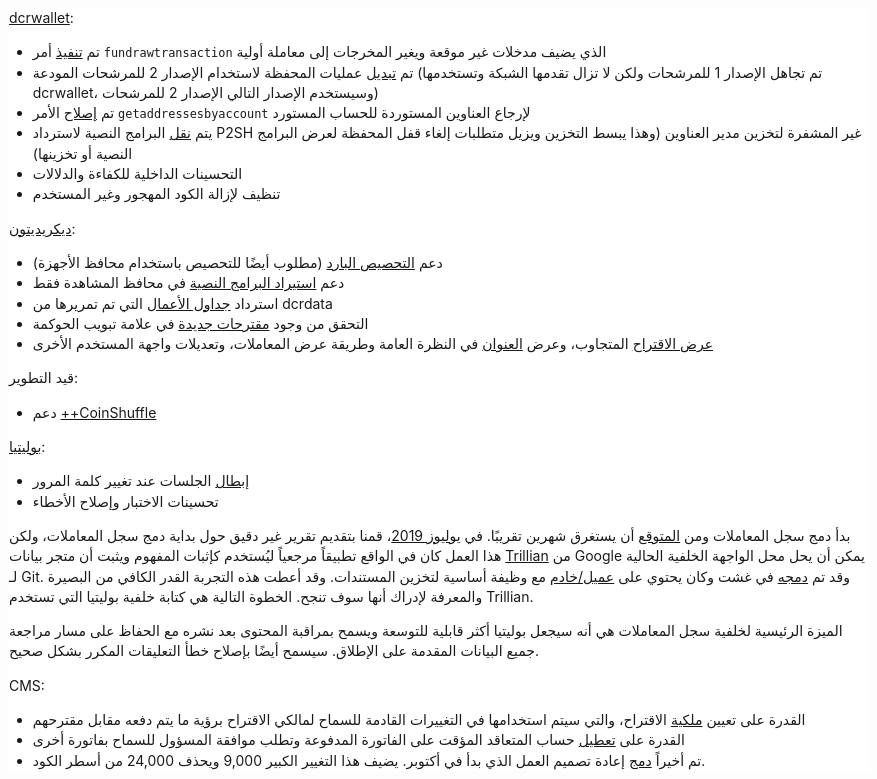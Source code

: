 [dcrwallet](https://github.com/decred/dcrwallet):

* تم [تنفيذ](https://github.com/decred/dcrwallet/pull/1706) أمر `fundrawtransaction` الذي يضيف مدخلات غير موقعة ويغير المخرجات إلى معاملة أولية
* تم [تبديل](https://github.com/decred/dcrwallet/pull/1648) عمليات المحفظة لاستخدام الإصدار 2 للمرشحات المودعة (تم تجاهل الإصدار 1 للمرشحات ولكن لا تزال تقدمها الشبكة وتستخدمها dcrwallet، وسيستخدم الإصدار التالي الإصدار 2 للمرشحات)
* تم [إصلاح](https://github.com/decred/dcrwallet/pull/1695) الأمر `getaddressesbyaccount` لإرجاع العناوين المستوردة للحساب المستورد
* يتم [نقل](https://github.com/decred/dcrwallet/pull/1688) البرامج النصية لاسترداد P2SH غير المشفرة لتخزين مدير العناوين (وهذا يبسط التخزين ويزيل متطلبات إلغاء قفل المحفظة لعرض البرامج النصية أو تخزينها)
* التحسينات الداخلية للكفاءة والدلالات
* تنظيف لإزالة الكود المهجور وغير المستخدم

[ديكريديتون](https://github.com/decred/decrediton):

* دعم [التحصيص البارد](https://github.com/decred/decrediton/pull/2424) (مطلوب أيضًا للتحصيص باستخدام محافظ الأجهزة)
* دعم [استيراد البرامج النصية](https://github.com/decred/decrediton/pull/2423) في محافظ المشاهدة فقط
* استرداد [جداول الأعمال](https://github.com/decred/decrediton/pull/2442) التي تم تمريرها من dcrdata
* التحقق من وجود [مقترحات جديدة](https://github.com/decred/decrediton/pull/2420) في علامة تبويب الحوكمة
* [عرض الاقتراح](https://github.com/decred/decrediton/pull/2444) المتجاوب، وعرض [العنوان](https://github.com/decred/decrediton/pull/2416) في النظرة العامة وطريقة عرض المعاملات، وتعديلات واجهة المستخدم الأخرى

قيد التطوير:

* دعم [++CoinShuffle](https://github.com/decred/decrediton/pull/2452)

[بوليتيا](https://github.com/decred/politeia):

* [إبطال](https://github.com/decred/politeia/pull/1159) الجلسات عند تغيير كلمة المرور
* تحسينات الاختبار وإصلاح الأخطاء

بدأ دمج سجل المعاملات ومن [المتوقع](https://github.com/decred/politeia/issues/1112#issuecomment-606147106) أن يستغرق شهرين تقريبًا. في [يوليوز 2019](https://xaur.github.io/decred-news/journal/201907.html#development)، قمنا بتقديم تقرير غير دقيق حول بداية دمج سجل المعاملات، ولكن هذا العمل كان في الواقع تطبيقاً مرجعياً ليُستخدم كإثبات المفهوم ويثبت أن متجر بيانات [Trillian](https://github.com/google/trillian) من Google يمكن أن يحل محل الواجهة الخلفية الحالية لـ Git. وقد تم [دمجه](https://github.com/decred/politeia/pull/951) في غشت وكان يحتوي على [عميل/خادم](https://github.com/decred/politeia/tree/master/tlog) مع وظيفة أساسية لتخزين المستندات. وقد أعطت هذه التجربة القدر الكافي من البصيرة والمعرفة لإدراك أنها سوف تنجح. الخطوة التالية هي كتابة خلفية بوليتيا التي تستخدم Trillian.

الميزة الرئيسية لخلفية سجل المعاملات هي أنه سيجعل بوليتيا أكثر قابلية للتوسعة ويسمح بمراقبة المحتوى بعد نشره مع الحفاظ على مسار مراجعة جميع البيانات المقدمة على الإطلاق. سيسمح أيضًا بإصلاح خطأ التعليقات المكرر بشكل صحيح.

CMS:

* القدرة على تعيين [ملكية](https://github.com/decred/politeia/pull/1135) الاقتراح، والتي سيتم استخدامها في التغييرات القادمة للسماح لمالكي الاقتراح برؤية ما يتم دفعه مقابل مقترحهم
* القدرة على [تعطيل](https://github.com/decred/politeia/pull/1154) حساب المتعاقد المؤقت على الفاتورة المدفوعة وتطلب موافقة المسؤول للسماح بفاتورة أخرى
* تم أخيراً [دمج](https://github.com/decred/politeiagui/pull/1828) إعادة تصميم العمل الذي بدأ في أكتوبر. يضيف هذا التغيير الكبير 9,000 ويحذف 24,000 من أسطر الكود.
